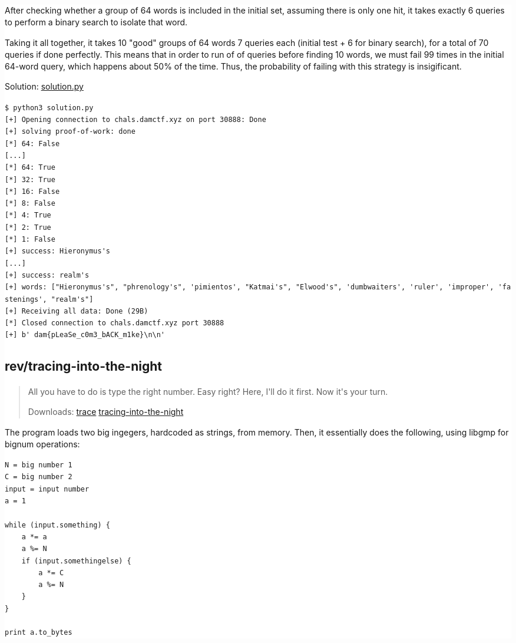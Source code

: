 After checking whether a group of 64 words is included in the initial set,
assuming there is only one hit, it takes exactly 6 queries to perform a binary
search to isolate that word.

Taking it all together, it takes 10 "good" groups of 64 words 7 queries each
(initial test + 6 for binary search), for a total of 70 queries if done
perfectly. This means that in order to run of of queries before finding 10
words, we must fail 99 times in the initial 64-word query, which happens about
50% of the time. Thus, the probability of failing with this strategy is
insigificant.

Solution: [solution.py](aes/solution.py)

```
$ python3 solution.py
[+] Opening connection to chals.damctf.xyz on port 30888: Done
[+] solving proof-of-work: done
[*] 64: False
[...]
[*] 64: True
[*] 32: True
[*] 16: False
[*] 8: False
[*] 4: True
[*] 2: True
[*] 1: False
[+] success: Hieronymus's
[...]
[+] success: realm's
[+] words: ["Hieronymus's", "phrenology's", 'pimientos', "Katmai's", "Elwood's", 'dumbwaiters', 'ruler', 'improper', 'fastenings', "realm's"]
[+] Receiving all data: Done (29B)
[*] Closed connection to chals.damctf.xyz port 30888
[+] b' dam{pLeaSe_c0m3_bACK_m1ke}\n\n'
```

## rev/tracing-into-the-night

> All you have to do is type the right number.
> Easy right? Here, I'll do it first.
> Now it's your turn.
>
> Downloads: [trace](tracing-into-the-night/trace) [tracing-into-the-night](tracing-into-the-night/tracing-into-the-night)

The program loads two big ingegers, hardcoded as strings, from memory. Then, it
essentially does the following, using libgmp for bignum operations:

```
N = big number 1
C = big number 2
input = input number
a = 1

while (input.something) {
	a *= a
	a %= N
	if (input.somethingelse) {
		a *= C
		a %= N
	}
}

print a.to_bytes
```
